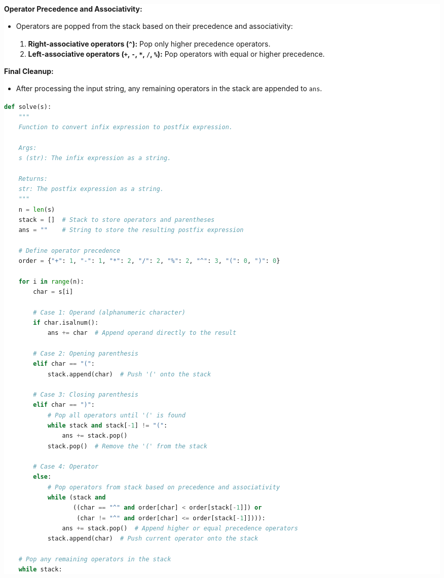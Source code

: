 <p><strong>Operator Precedence and Associativity:</strong></p>
<ul>
    <li>Operators are popped from the stack based on their precedence and associativity:</li>
    <ol>
        <li><strong>Right-associative operators (<code>^</code>):</strong> Pop only higher precedence operators.</li>
        <li><strong>Left-associative operators (<code>+</code>, <code>-</code>, <code>*</code>, <code>/</code>, <code>%</code>):</strong> Pop operators with equal or higher precedence.</li>
    </ol>
</ul>

<p><strong>Final Cleanup:</strong></p>
<ul>
    <li>After processing the input string, any remaining operators in the stack are appended to <code>ans</code>.</li>
</ul>



```python
def solve(s):
    """
    Function to convert infix expression to postfix expression.
    
    Args:
    s (str): The infix expression as a string.

    Returns:
    str: The postfix expression as a string.
    """
    n = len(s)
    stack = []  # Stack to store operators and parentheses
    ans = ""    # String to store the resulting postfix expression

    # Define operator precedence
    order = {"+": 1, "-": 1, "*": 2, "/": 2, "%": 2, "^": 3, "(": 0, ")": 0}

    for i in range(n):
        char = s[i]

        # Case 1: Operand (alphanumeric character)
        if char.isalnum():
            ans += char  # Append operand directly to the result

        # Case 2: Opening parenthesis
        elif char == "(":
            stack.append(char)  # Push '(' onto the stack

        # Case 3: Closing parenthesis
        elif char == ")":
            # Pop all operators until '(' is found
            while stack and stack[-1] != "(":
                ans += stack.pop()
            stack.pop()  # Remove the '(' from the stack

        # Case 4: Operator
        else:
            # Pop operators from stack based on precedence and associativity
            while (stack and
                   ((char == "^" and order[char] < order[stack[-1]]) or
                    (char != "^" and order[char] <= order[stack[-1]]))):
                ans += stack.pop()  # Append higher or equal precedence operators
            stack.append(char)  # Push current operator onto the stack

    # Pop any remaining operators in the stack
    while stack:
```